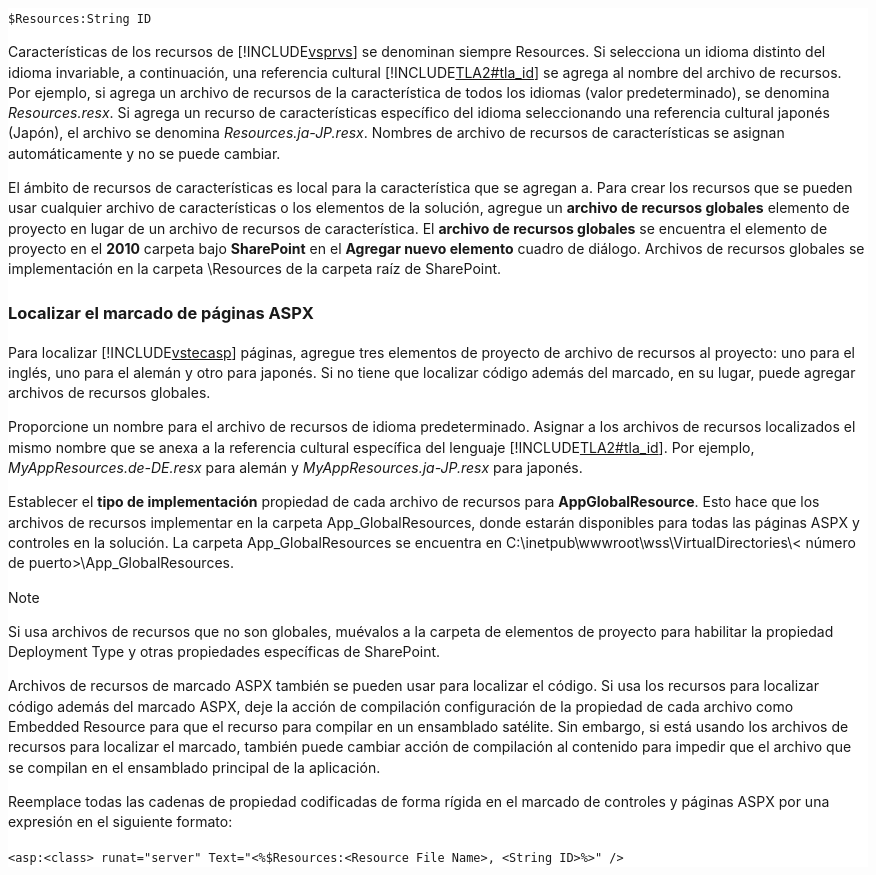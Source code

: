 ```aspx-csharp  
$Resources:String ID  
```  
  
 Características de los recursos de [!INCLUDE[vsprvs](../sharepoint/includes/vsprvs-md.md)] se denominan siempre Resources. Si selecciona un idioma distinto del idioma invariable, a continuación, una referencia cultural [!INCLUDE[TLA2#tla_id](../sharepoint/includes/tla2sharptla-id-md.md)] se agrega al nombre del archivo de recursos. Por ejemplo, si agrega un archivo de recursos de la característica de todos los idiomas (valor predeterminado), se denomina *Resources.resx*. Si agrega un recurso de características específico del idioma seleccionando una referencia cultural japonés (Japón), el archivo se denomina *Resources.ja-JP.resx*. Nombres de archivo de recursos de características se asignan automáticamente y no se puede cambiar.  
  
 El ámbito de recursos de características es local para la característica que se agregan a. Para crear los recursos que se pueden usar cualquier archivo de características o los elementos de la solución, agregue un **archivo de recursos globales** elemento de proyecto en lugar de un archivo de recursos de característica. El **archivo de recursos globales** se encuentra el elemento de proyecto en el **2010** carpeta bajo **SharePoint** en el **Agregar nuevo elemento** cuadro de diálogo. Archivos de recursos globales se implementación en la carpeta \Resources de la carpeta raíz de SharePoint.  
  
### <a name="localize-aspx-page-markup"></a>Localizar el marcado de páginas ASPX
 Para localizar [!INCLUDE[vstecasp](../sharepoint/includes/vstecasp-md.md)] páginas, agregue tres elementos de proyecto de archivo de recursos al proyecto: uno para el inglés, uno para el alemán y otro para japonés. Si no tiene que localizar código además del marcado, en su lugar, puede agregar archivos de recursos globales.  
  
 Proporcione un nombre para el archivo de recursos de idioma predeterminado. Asignar a los archivos de recursos localizados el mismo nombre que se anexa a la referencia cultural específica del lenguaje [!INCLUDE[TLA2#tla_id](../sharepoint/includes/tla2sharptla-id-md.md)]. Por ejemplo, *MyAppResources.de-DE.resx* para alemán y *MyAppResources.ja-JP.resx* para japonés.  
  
 Establecer el **tipo de implementación** propiedad de cada archivo de recursos para **AppGlobalResource**. Esto hace que los archivos de recursos implementar en la carpeta App_GlobalResources, donde estarán disponibles para todas las páginas ASPX y controles en la solución. La carpeta App_GlobalResources se encuentra en C:\inetpub\wwwroot\wss\VirtualDirectories\\< número de puerto\>\App_GlobalResources.  
  
> [!NOTE]  
>  Si usa archivos de recursos que no son globales, muévalos a la carpeta de elementos de proyecto para habilitar la propiedad Deployment Type y otras propiedades específicas de SharePoint.  
  
 Archivos de recursos de marcado ASPX también se pueden usar para localizar el código. Si usa los recursos para localizar código además del marcado ASPX, deje la acción de compilación configuración de la propiedad de cada archivo como Embedded Resource para que el recurso para compilar en un ensamblado satélite. Sin embargo, si está usando los archivos de recursos para localizar el marcado, también puede cambiar acción de compilación al contenido para impedir que el archivo que se compilan en el ensamblado principal de la aplicación.  
  
 Reemplace todas las cadenas de propiedad codificadas de forma rígida en el marcado de controles y páginas ASPX por una expresión en el siguiente formato:  
  
```aspx-csharp  
<asp:<class> runat="server" Text="<%$Resources:<Resource File Name>, <String ID>%>" />  
```  
  